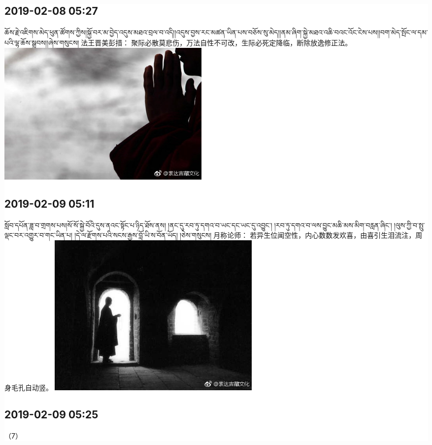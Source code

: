  ## 2019-02-08 05:27
ཆོས་རྗེ་འཇིགས་མེད་ཕུན་ཚོགས་ཀྱིས།སྐྱོ་བར་མ་བྱེད་འདུས་མཐའ་བྲལ་བ་འདི།།འདུས་བྱས་རང་མཚན་ཡིན་པས་བཅོས་སུ་མེད།།ནམ་ཞིག་སྐྱེ་མཐའ་འཆི་བའང་འོང་ངེས་པས།།བག་མེད་སྤོང་ལ་དམ་པའི་ལྷ་ཆོས་སྒྲུབས།།ཞེས་གསུངས།
法王晋美彭措：
聚际必散莫悲伤，万法自性不可改，生际必死定降临，断除放逸修正法。
<img src="./Image/6aa7ad10ly1fzsw6ow5zzj20dw09amz7.jpg" width="400">
 ## 2019-02-09 05:11
སློབ་དཔོན་ཟླ་བ་གྲགས་པས།སོ་སོ་སྐྱེ་བོའི་དུས་ནའང་སྟོང་པ་ཉིད་ཐོས་ནས། །ནང་དུ་རབ་ཏུ་དགའ་བ་ཡང་དང་ཡང་དུ་འབྱུང་། །རབ་ཏུ་དགའ་བ་ལས་བྱུང་མཆི་མས་མིག་བརླན་ཞིང་། །ལུས་ཀྱི་བ་སྤུ་ལྡང་བར་འགྱུར་བ་གང་ཡིན་པ། །དེ་ལ་རྫོགས་པའི་སངས་རྒྱས་བློ་ཡི་ས་བོན་ཡོད། །ཅེས་གསུངས།
月称论师：
若异生位闻空性，内心数数发欢喜，由喜引生泪流注，周身毛孔自动竖。
<img src="./Image/6aa7ad10ly1fzwta0mhv0j20dw0akaa3.jpg" width="400">
 ## 2019-02-09 05:25
（7）